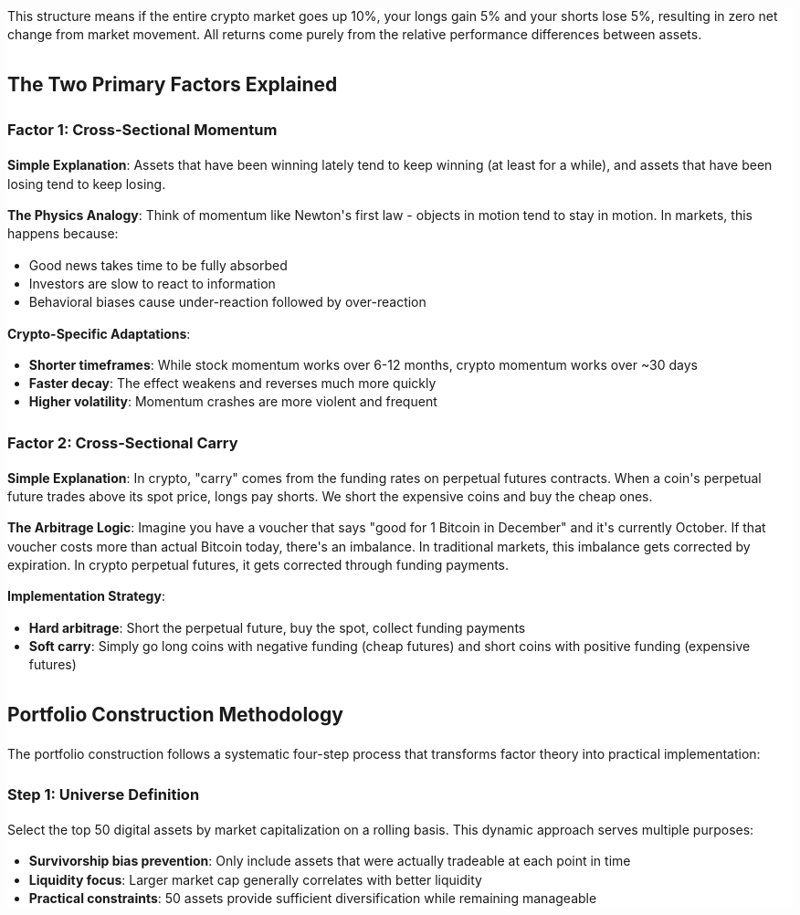 This structure means if the entire crypto market goes up 10%, your longs gain 5% and your shorts lose 5%, resulting in zero net change from market movement. All returns come purely from the relative performance differences between assets.

## The Two Primary Factors Explained

### Factor 1: Cross-Sectional Momentum

**Simple Explanation**: Assets that have been winning lately tend to keep winning (at least for a while), and assets that have been losing tend to keep losing.

**The Physics Analogy**: Think of momentum like Newton's first law - objects in motion tend to stay in motion. In markets, this happens because:
- Good news takes time to be fully absorbed
- Investors are slow to react to information
- Behavioral biases cause under-reaction followed by over-reaction

**Crypto-Specific Adaptations**:
- **Shorter timeframes**: While stock momentum works over 6-12 months, crypto momentum works over ~30 days
- **Faster decay**: The effect weakens and reverses much more quickly
- **Higher volatility**: Momentum crashes are more violent and frequent

### Factor 2: Cross-Sectional Carry

**Simple Explanation**: In crypto, "carry" comes from the funding rates on perpetual futures contracts. When a coin's perpetual future trades above its spot price, longs pay shorts. We short the expensive coins and buy the cheap ones.

**The Arbitrage Logic**: Imagine you have a voucher that says "good for 1 Bitcoin in December" and it's currently October. If that voucher costs more than actual Bitcoin today, there's an imbalance. In traditional markets, this imbalance gets corrected by expiration. In crypto perpetual futures, it gets corrected through funding payments.

**Implementation Strategy**:
- **Hard arbitrage**: Short the perpetual future, buy the spot, collect funding payments
- **Soft carry**: Simply go long coins with negative funding (cheap futures) and short coins with positive funding (expensive futures)
## Portfolio Construction Methodology

The portfolio construction follows a systematic four-step process that transforms factor theory into practical implementation:

### Step 1: Universe Definition
Select the top 50 digital assets by market capitalization on a rolling basis. This dynamic approach serves multiple purposes:
- **Survivorship bias prevention**: Only include assets that were actually tradeable at each point in time
- **Liquidity focus**: Larger market cap generally correlates with better liquidity
- **Practical constraints**: 50 assets provide sufficient diversification while remaining manageable
